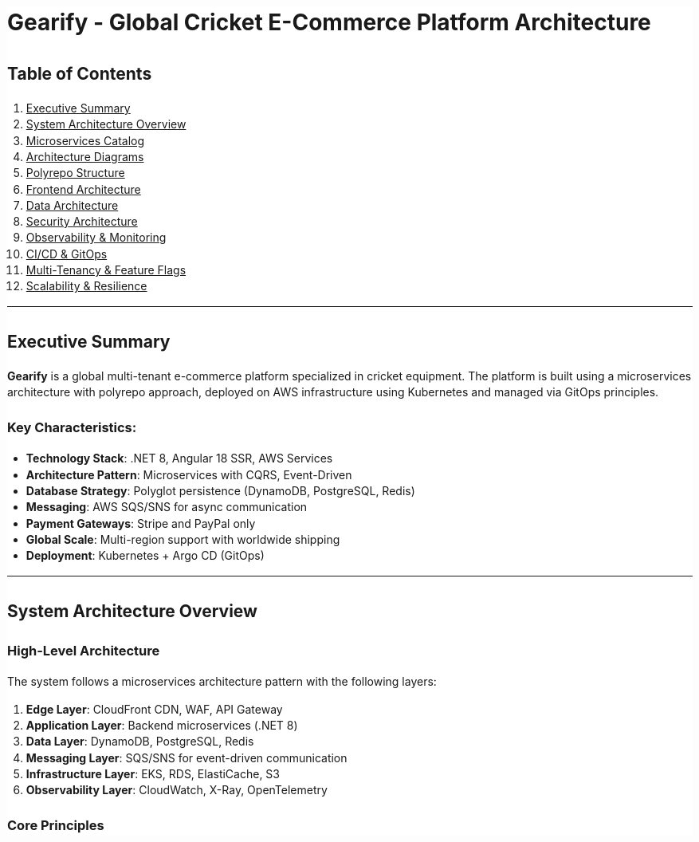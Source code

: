 # Gearify - Global Cricket E-Commerce Platform Architecture

## Table of Contents
1. [Executive Summary](#executive-summary)
2. [System Architecture Overview](#system-architecture-overview)
3. [Microservices Catalog](#microservices-catalog)
4. [Architecture Diagrams](#architecture-diagrams)
5. [Polyrepo Structure](#polyrepo-structure)
6. [Frontend Architecture](#frontend-architecture)
7. [Data Architecture](#data-architecture)
8. [Security Architecture](#security-architecture)
9. [Observability & Monitoring](#observability--monitoring)
10. [CI/CD & GitOps](#cicd--gitops)
11. [Multi-Tenancy & Feature Flags](#multi-tenancy--feature-flags)
12. [Scalability & Resilience](#scalability--resilience)

---

## Executive Summary

**Gearify** is a global multi-tenant e-commerce platform specialized in cricket equipment. The platform is built using a microservices architecture with polyrepo approach, deployed on AWS infrastructure using Kubernetes and managed via GitOps principles.

### Key Characteristics:
- **Technology Stack**: .NET 8, Angular 18 SSR, AWS Services
- **Architecture Pattern**: Microservices with CQRS, Event-Driven
- **Database Strategy**: Polyglot persistence (DynamoDB, PostgreSQL, Redis)
- **Messaging**: AWS SQS/SNS for async communication
- **Payment Gateways**: Stripe and PayPal only
- **Global Scale**: Multi-region support with worldwide shipping
- **Deployment**: Kubernetes + Argo CD (GitOps)

---

## System Architecture Overview

### High-Level Architecture

The system follows a microservices architecture pattern with the following layers:

1. **Edge Layer**: CloudFront CDN, WAF, API Gateway
2. **Application Layer**: Backend microservices (.NET 8)
3. **Data Layer**: DynamoDB, PostgreSQL, Redis
4. **Messaging Layer**: SQS/SNS for event-driven communication
5. **Infrastructure Layer**: EKS, RDS, ElastiCache, S3
6. **Observability Layer**: CloudWatch, X-Ray, OpenTelemetry

### Core Principles
